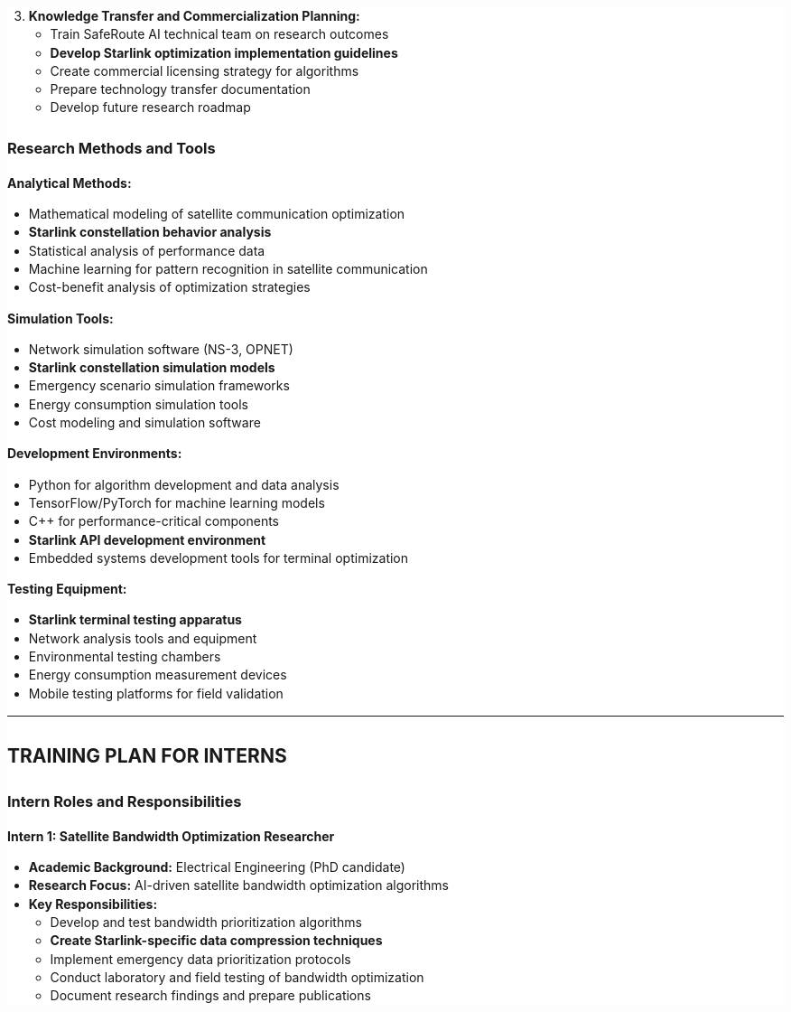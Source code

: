 3. **Knowledge Transfer and Commercialization Planning:**
   - Train SafeRoute AI technical team on research outcomes
   - **Develop Starlink optimization implementation guidelines**
   - Create commercial licensing strategy for algorithms
   - Prepare technology transfer documentation
   - Develop future research roadmap

### Research Methods and Tools

**Analytical Methods:**
- Mathematical modeling of satellite communication optimization
- **Starlink constellation behavior analysis**
- Statistical analysis of performance data
- Machine learning for pattern recognition in satellite communication
- Cost-benefit analysis of optimization strategies

**Simulation Tools:**
- Network simulation software (NS-3, OPNET)
- **Starlink constellation simulation models**
- Emergency scenario simulation frameworks
- Energy consumption simulation tools
- Cost modeling and simulation software

**Development Environments:**
- Python for algorithm development and data analysis
- TensorFlow/PyTorch for machine learning models
- C++ for performance-critical components
- **Starlink API development environment**
- Embedded systems development tools for terminal optimization

**Testing Equipment:**
- **Starlink terminal testing apparatus**
- Network analysis tools and equipment
- Environmental testing chambers
- Energy consumption measurement devices
- Mobile testing platforms for field validation

---

## TRAINING PLAN FOR INTERNS

### Intern Roles and Responsibilities

**Intern 1: Satellite Bandwidth Optimization Researcher**
- **Academic Background:** Electrical Engineering (PhD candidate)
- **Research Focus:** AI-driven satellite bandwidth optimization algorithms
- **Key Responsibilities:**
  - Develop and test bandwidth prioritization algorithms
  - **Create Starlink-specific data compression techniques**
  - Implement emergency data prioritization protocols
  - Conduct laboratory and field testing of bandwidth optimization
  - Document research findings and prepare publications
